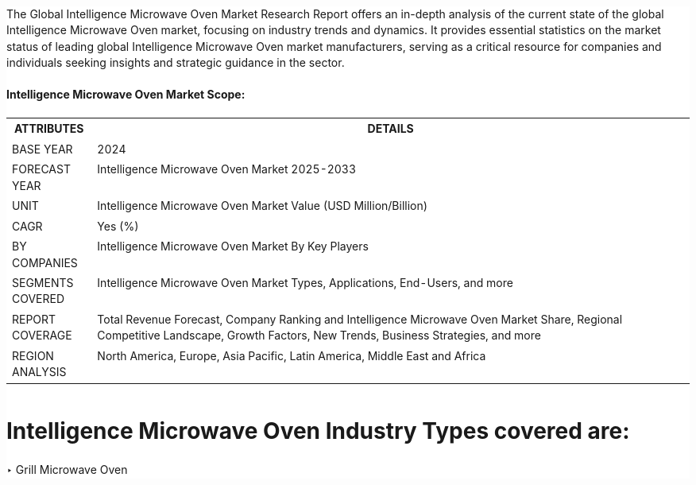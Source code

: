 The Global Intelligence Microwave Oven Market Research Report offers an in-depth analysis of the current state of the global Intelligence Microwave Oven market, focusing on industry trends and dynamics. It provides essential statistics on the market status of leading global Intelligence Microwave Oven market manufacturers, serving as a critical resource for companies and individuals seeking insights and strategic guidance in the sector.

<h4>Intelligence Microwave Oven Market Scope:</h4>
<table>
<tr>
<th>ATTRIBUTES</th>
<th>DETAILS</th>
</tr>
<tr>
<td>BASE YEAR</td>
<td>2024</td>
</tr>
<tr>
<td>FORECAST YEAR</td>
<td>Intelligence Microwave Oven Market 2025-2033</td>
</tr>
<tr>
<td>UNIT</td>
<td>Intelligence Microwave Oven Market Value (USD Million/Billion)</td>
<tr>
<td>CAGR</td>
<td>Yes (%)</td>
</tr>
</tr>
<tr>
<td>BY COMPANIES</td>
<td>Intelligence Microwave Oven Market By Key Players</td>
</tr>
<tr>
<td>SEGMENTS COVERED</td>
<td>Intelligence Microwave Oven Market Types, Applications, End-Users, and more</td>
</tr>
<tr>
<td>REPORT COVERAGE</td>
<td>Total Revenue Forecast, Company Ranking and Intelligence Microwave Oven Market Share, Regional Competitive Landscape, Growth Factors, New Trends, Business Strategies, and more</td>
</tr>
<tr>
<td>REGION ANALYSIS</td>
<td>North America, Europe, Asia Pacific, Latin America, Middle East and Africa</td>
</tr>
</table>

# <strong>Intelligence Microwave Oven Industry Types covered are:</strong>

‣ Grill Microwave Oven

